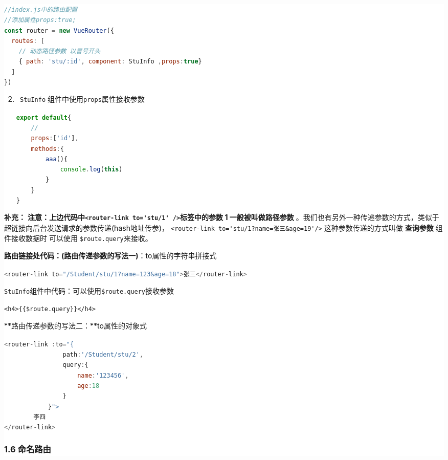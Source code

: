   ```js
   //index.js中的路由配置
   //添加属性props:true;
   const router = new VueRouter({
     routes: [
       // 动态路径参数 以冒号开头
       { path: 'stu/:id', component: StuInfo ,props:true}
     ]
   })
   ```

2. ` StuInfo` 组件中使用`props`属性接收参数

   ```js
   export default{
       //
       props:['id'],
       methods:{
           aaa(){
               console.log(this)
           }
       }
   }
   ```

**补充：** **注意：**上边代码中`<router-link to='stu/1' />`标签中的参数 1 一般被叫做**路径参数** 。我们也有另外一种传递参数的方式，类似于超链接向后台发送请求的参数传递(hash地址传参)， `<router-link to='stu/1?name=张三&age=19'/>` 这种参数传递的方式叫做   **查询参数**  组件接收数据时 可以使用 `$route.query`来接收。

**路由链接处代码：(路由传递参数的写法一)**：to属性的字符串拼接式

```js
<router-link to="/Student/stu/1?name=123&age=18">张三</router-link>
```

`StuInfo`组件中代码：可以使用`$route.query`接收参数

```vue
<h4>{{$route.query}}</h4>
```

**路由传递参数的写法二：**to属性的对象式

```js
<router-link :to="{
				path:'/Student/stu/2',
				query:{
					name:'123456',
					age:18
				}
			}">
		李四
</router-link>
```

### 1.6 命名路由
